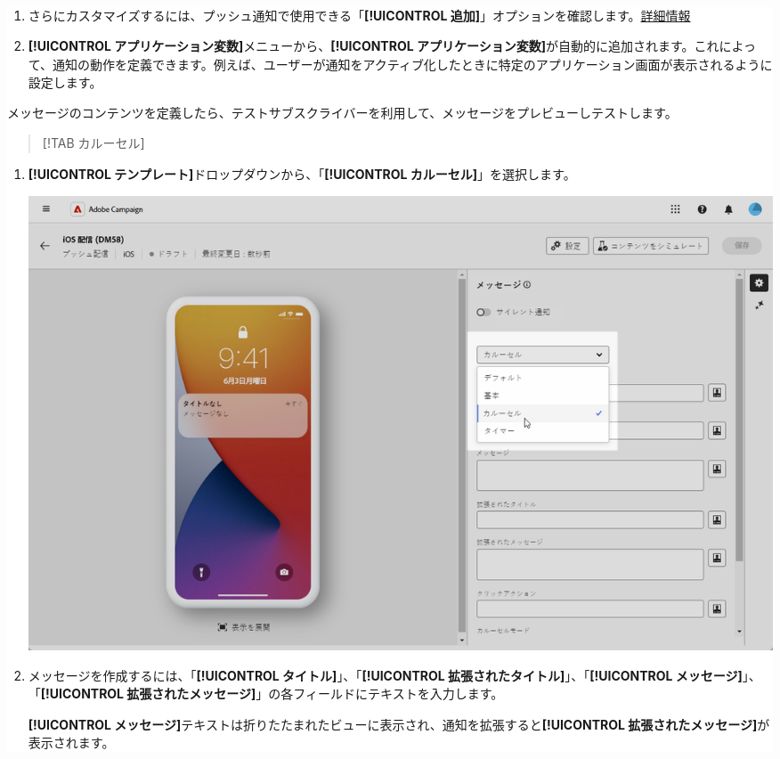 1. さらにカスタマイズするには、プッシュ通知で使用できる「**[!UICONTROL 追加]**」オプションを確認します。[詳細情報](#push-advanced)

1. **[!UICONTROL アプリケーション変数]**&#x200B;メニューから、**[!UICONTROL アプリケーション変数]**&#x200B;が自動的に追加されます。これによって、通知の動作を定義できます。例えば、ユーザーが通知をアクティブ化したときに特定のアプリケーション画面が表示されるように設定します。

メッセージのコンテンツを定義したら、テストサブスクライバーを利用して、メッセージをプレビューしテストします。

>[!TAB カルーセル]

1. **[!UICONTROL テンプレート]**&#x200B;ドロップダウンから、「**[!UICONTROL カルーセル]**」を選択します。

   ![カルーセルテンプレート選択画面](assets/rich_push_ios_carousel_1.png)

1. メッセージを作成するには、「**[!UICONTROL タイトル]**」、「**[!UICONTROL 拡張されたタイトル]**」、「**[!UICONTROL メッセージ]**」、「**[!UICONTROL 拡張されたメッセージ]**」の各フィールドにテキストを入力します。

   **[!UICONTROL メッセージ]**&#x200B;テキストは折りたたまれたビューに表示され、通知を拡張すると&#x200B;**[!UICONTROL 拡張されたメッセージ]**&#x200B;が表示されます。
